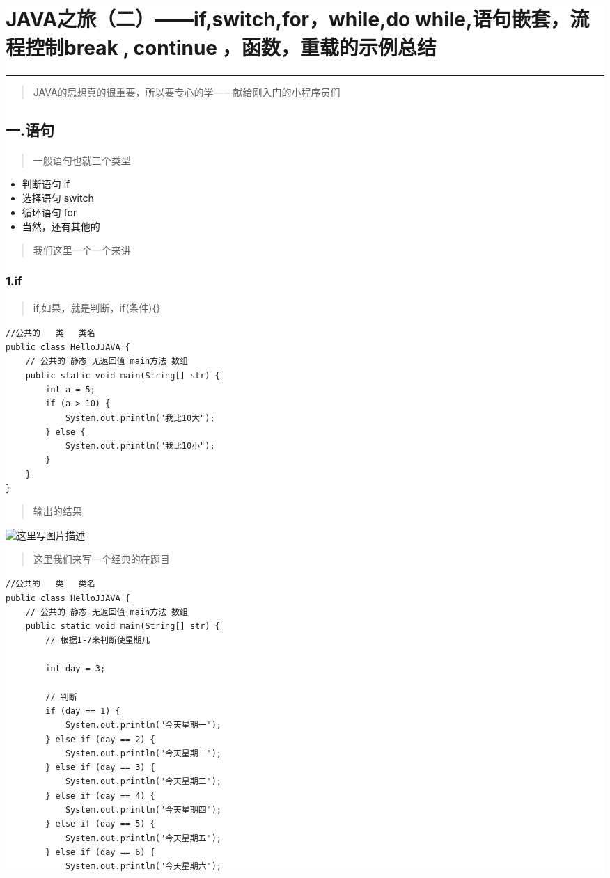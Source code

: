 

# JAVA之旅（二）——if,switch,for，while,do while,语句嵌套，流程控制break , continue ，函数，重载的示例总结

* * *

> JAVA的思想真的很重要，所以要专心的学——献给刚入门的小程序员们

## 一.语句

> 一般语句也就三个类型

*   判断语句 if
*   选择语句 switch
*   循环语句 for
*   当然，还有其他的

> 我们这里一个一个来讲

### 1.if

> if,如果，就是判断，if(条件){}

~~~
//公共的   类   类名
public class HelloJJAVA {
    // 公共的 静态 无返回值 main方法 数组
    public static void main(String[] str) {
        int a = 5;
        if (a > 10) {
            System.out.println("我比10大");
        } else {
            System.out.println("我比10小");
        }
    }
}
~~~

> 输出的结果

![这里写图片描述](http://img.blog.csdn.net/20160508151837822)

> 这里我们来写一个经典的在题目

~~~
//公共的   类   类名
public class HelloJJAVA {
    // 公共的 静态 无返回值 main方法 数组
    public static void main(String[] str) {
        // 根据1-7来判断使星期几

        int day = 3;

        // 判断
        if (day == 1) {
            System.out.println("今天星期一");
        } else if (day == 2) {
            System.out.println("今天星期二");
        } else if (day == 3) {
            System.out.println("今天星期三");
        } else if (day == 4) {
            System.out.println("今天星期四");
        } else if (day == 5) {
            System.out.println("今天星期五");
        } else if (day == 6) {
            System.out.println("今天星期六");
~~~